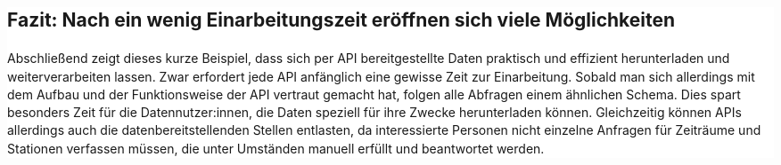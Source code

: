 ## Fazit: Nach ein wenig Einarbeitungszeit eröffnen sich viele Möglichkeiten

Abschließend zeigt dieses kurze Beispiel, dass sich per API bereitgestellte Daten praktisch und effizient herunterladen und weiterverarbeiten lassen. Zwar erfordert jede API anfänglich eine gewisse Zeit zur Einarbeitung. Sobald man sich allerdings mit dem Aufbau und der Funktionsweise der API vertraut gemacht hat, folgen alle Abfragen einem ähnlichen Schema. Dies spart besonders Zeit für die Datennutzer:innen, die Daten speziell für ihre Zwecke herunterladen können. Gleichzeitig können APIs allerdings auch die datenbereitstellenden Stellen entlasten, da interessierte Personen nicht einzelne Anfragen für Zeiträume und Stationen verfassen müssen, die unter Umständen manuell erfüllt und beantwortet werden.